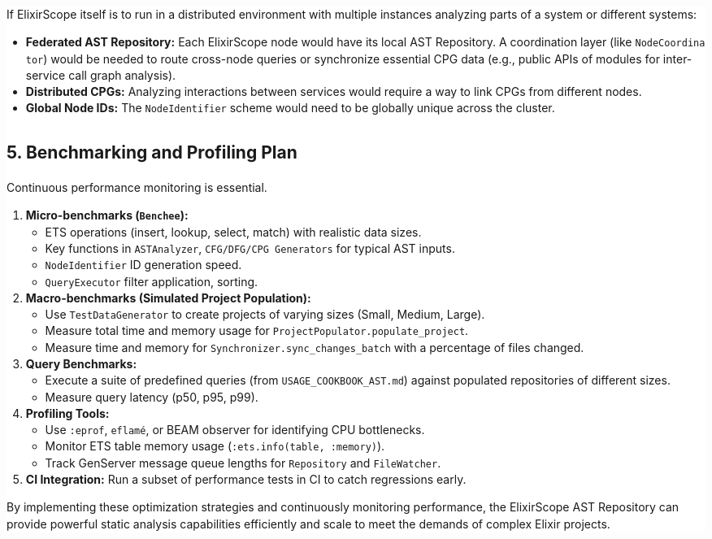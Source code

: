If ElixirScope itself is to run in a distributed environment with multiple instances analyzing parts of a system or different systems:

*   **Federated AST Repository:** Each ElixirScope node would have its local AST Repository. A coordination layer (like `NodeCoordinator`) would be needed to route cross-node queries or synchronize essential CPG data (e.g., public APIs of modules for inter-service call graph analysis).
*   **Distributed CPGs:** Analyzing interactions between services would require a way to link CPGs from different nodes.
*   **Global Node IDs:** The `NodeIdentifier` scheme would need to be globally unique across the cluster.

## 5. Benchmarking and Profiling Plan

Continuous performance monitoring is essential.

1.  **Micro-benchmarks (`Benchee`):**
    *   ETS operations (insert, lookup, select, match) with realistic data sizes.
    *   Key functions in `ASTAnalyzer`, `CFG/DFG/CPG Generators` for typical AST inputs.
    *   `NodeIdentifier` ID generation speed.
    *   `QueryExecutor` filter application, sorting.
2.  **Macro-benchmarks (Simulated Project Population):**
    *   Use `TestDataGenerator` to create projects of varying sizes (Small, Medium, Large).
    *   Measure total time and memory usage for `ProjectPopulator.populate_project`.
    *   Measure time and memory for `Synchronizer.sync_changes_batch` with a percentage of files changed.
3.  **Query Benchmarks:**
    *   Execute a suite of predefined queries (from `USAGE_COOKBOOK_AST.md`) against populated repositories of different sizes.
    *   Measure query latency (p50, p95, p99).
4.  **Profiling Tools:**
    *   Use `:eprof`, `eflamé`, or BEAM observer for identifying CPU bottlenecks.
    *   Monitor ETS table memory usage (`:ets.info(table, :memory)`).
    *   Track GenServer message queue lengths for `Repository` and `FileWatcher`.
5.  **CI Integration:** Run a subset of performance tests in CI to catch regressions early.

By implementing these optimization strategies and continuously monitoring performance, the ElixirScope AST Repository can provide powerful static analysis capabilities efficiently and scale to meet the demands of complex Elixir projects.
